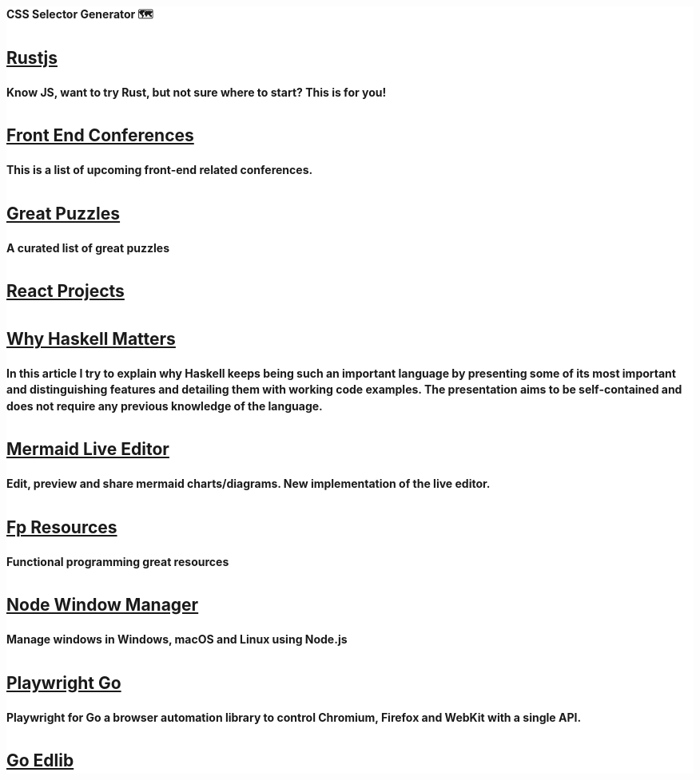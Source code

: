 **CSS Selector Generator 🗺**

## [Rustjs](https://github.com/yoshuawuyts/rustjs)

**Know JS, want to try Rust, but not sure where to start? This is for you!**

## [Front End Conferences](https://github.com/frontendfront/front-end-conferences)

**This is a list of upcoming front-end related conferences.**

## [Great Puzzles](https://github.com/sharkdp/great-puzzles)

**A curated list of great puzzles**

## [React Projects](https://github.com/john-smilga/react-projects)

## [Why Haskell Matters](https://github.com/thma/WhyHaskellMatters)

**In this article I try to explain why Haskell keeps being such an important language by presenting some of its most important and distinguishing features and detailing them with working code examples.  The presentation aims to be self-contained and does not require any previous knowledge of the language.**

## [Mermaid Live Editor](https://github.com/mermaid-js/mermaid-live-editor)

**Edit, preview and share mermaid charts/diagrams. New implementation of the live editor.**

## [Fp Resources](https://github.com/mmenestret/fp-resources)

**Functional programming great resources**

## [Node Window Manager](https://github.com/sentialx/node-window-manager)

**Manage windows in Windows, macOS and Linux using Node.js**

## [Playwright Go](https://github.com/mxschmitt/playwright-go)

**Playwright for Go a browser automation library to control Chromium, Firefox and WebKit with a single API.**

## [Go Edlib](https://github.com/hbollon/go-edlib)
